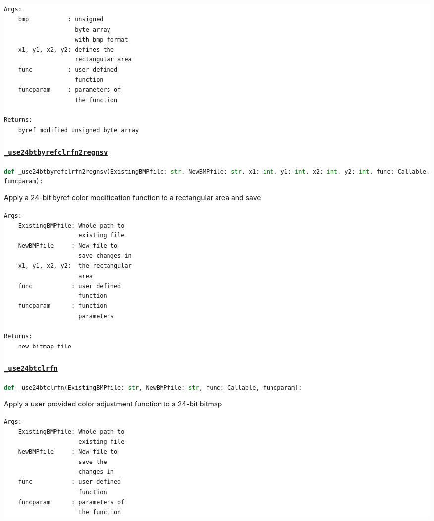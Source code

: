     Args:
        bmp           : unsigned
                        byte array
                        with bmp format
        x1, y1, x2, y2: defines the
                        rectangular area
        func          : user defined
                        function
        funcparam     : parameters of
                        the function
    
    Returns:
        byref modified unsigned byte array


### [`_use24btbyrefclrfn2regnsv`](#_use24btbyrefclrfn2regnsv)

```py
def _use24btbyrefclrfn2regnsv(ExistingBMPfile: str, NewBMPfile: str, x1: int, y1: int, x2: int, y2: int, func: Callable, funcparam):
```

Apply a 24-bit byref
color modification function
to a rectangular area and save

    Args:
        ExistingBMPfile: Whole path to
                         existing file
        NewBMPfile     : New file to
                         save changes in
        x1, y1, x2, y2:  the rectangular
                         area
        func           : user defined
                         function
        funcparam      : function
                         parameters
    
    Returns:
        new bitmap file


### [`_use24btclrfn`](#_use24btclrfn)

```py
def _use24btclrfn(ExistingBMPfile: str, NewBMPfile: str, func: Callable, funcparam):
```

Apply a user provided color adjustment function
to a 24-bit bitmap

    Args:
        ExistingBMPfile: Whole path to
                         existing file
        NewBMPfile     : New file to
                         save the
                         changes in
        func           : user defined
                         function
        funcparam      : parameters of
                         the function
    